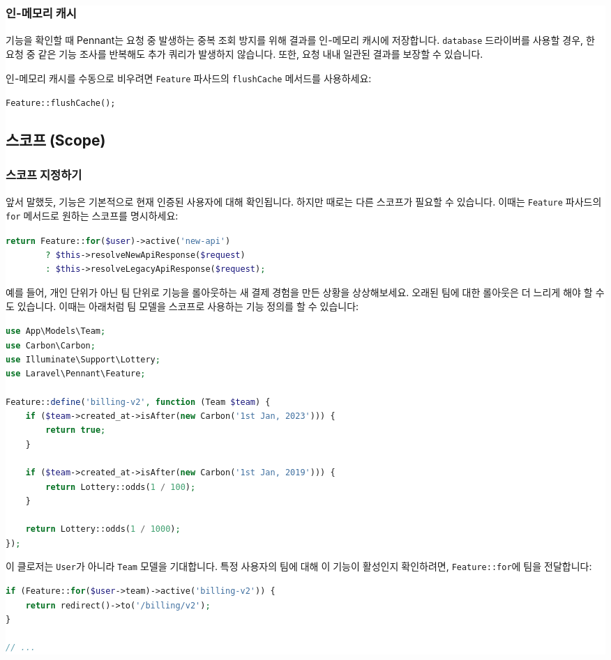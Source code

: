 <a name="in-memory-cache"></a>
### 인-메모리 캐시

기능을 확인할 때 Pennant는 요청 중 발생하는 중복 조회 방지를 위해 결과를 인-메모리 캐시에 저장합니다. `database` 드라이버를 사용할 경우, 한 요청 중 같은 기능 조사를 반복해도 추가 쿼리가 발생하지 않습니다. 또한, 요청 내내 일관된 결과를 보장할 수 있습니다.

인-메모리 캐시를 수동으로 비우려면 `Feature` 파사드의 `flushCache` 메서드를 사용하세요:

```
Feature::flushCache();
```

<a name="scope"></a>
## 스코프 (Scope)

<a name="specifying-the-scope"></a>
### 스코프 지정하기

앞서 말했듯, 기능은 기본적으로 현재 인증된 사용자에 대해 확인됩니다. 하지만 때로는 다른 스코프가 필요할 수 있습니다. 이때는 `Feature` 파사드의 `for` 메서드로 원하는 스코프를 명시하세요:

```php
return Feature::for($user)->active('new-api')
        ? $this->resolveNewApiResponse($request)
        : $this->resolveLegacyApiResponse($request);
```

예를 들어, 개인 단위가 아닌 팀 단위로 기능을 롤아웃하는 새 결제 경험을 만든 상황을 상상해보세요. 오래된 팀에 대한 롤아웃은 더 느리게 해야 할 수도 있습니다. 이때는 아래처럼 팀 모델을 스코프로 사용하는 기능 정의를 할 수 있습니다:

```php
use App\Models\Team;
use Carbon\Carbon;
use Illuminate\Support\Lottery;
use Laravel\Pennant\Feature;

Feature::define('billing-v2', function (Team $team) {
    if ($team->created_at->isAfter(new Carbon('1st Jan, 2023'))) {
        return true;
    }

    if ($team->created_at->isAfter(new Carbon('1st Jan, 2019'))) {
        return Lottery::odds(1 / 100);
    }

    return Lottery::odds(1 / 1000);
});
```

이 클로저는 `User`가 아니라 `Team` 모델을 기대합니다. 특정 사용자의 팀에 대해 이 기능이 활성인지 확인하려면, `Feature::for`에 팀을 전달합니다:

```php
if (Feature::for($user->team)->active('billing-v2')) {
    return redirect()->to('/billing/v2');
}

// ...
```
